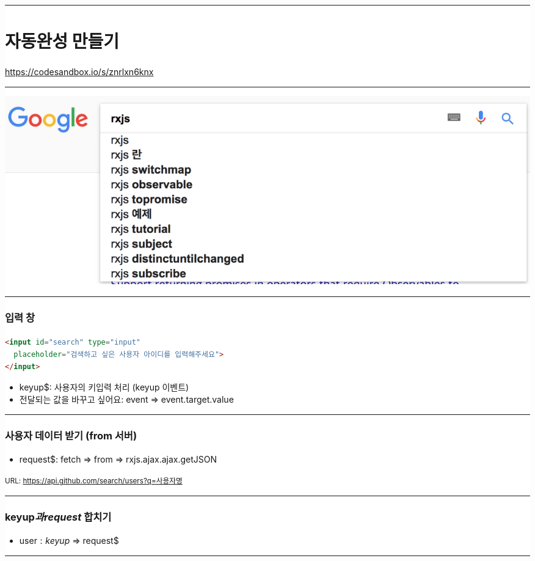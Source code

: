 -----


# 자동완성 만들기

https://codesandbox.io/s/znrlxn6knx

-----

![](./image/autocomplete.png)

-----

### 입력 창
```html
<input id="search" type="input" 
  placeholder="검색하고 싶은 사용자 아이디를 입력해주세요">
</input>
```

- keyup$: 사용자의 키입력 처리 (keyup 이벤트)
- 전달되는 값을 바꾸고 싶어요: event => event.target.value

-----

### 사용자 데이터 받기 (from 서버)

- request$: fetch => from => rxjs.ajax.ajax.getJSON

<small>URL: https://api.github.com/search/users?q=사용자명</small>

-----

### keyup$과 request$ 합치기

- user$: keyup$ => request$

-----
